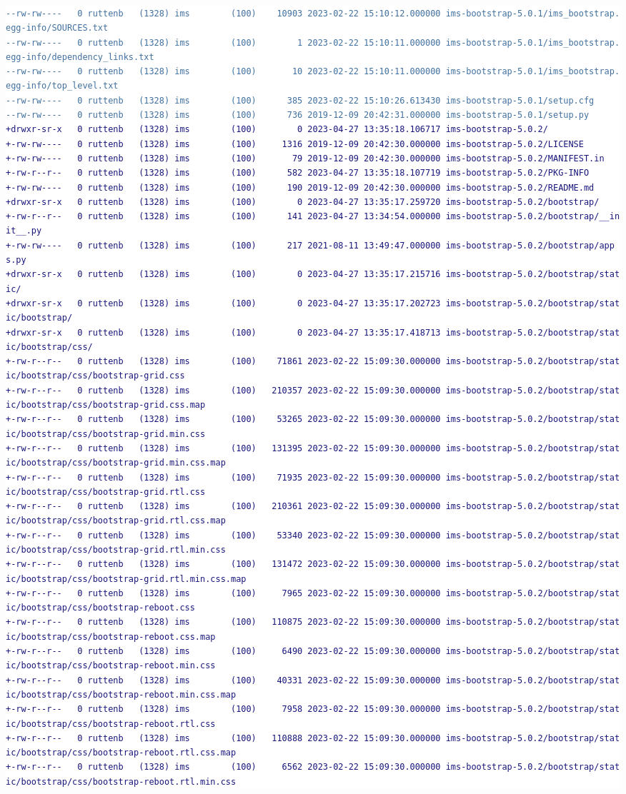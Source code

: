 ```diff
--rw-rw----   0 ruttenb   (1328) ims        (100)    10903 2023-02-22 15:10:12.000000 ims-bootstrap-5.0.1/ims_bootstrap.egg-info/SOURCES.txt
--rw-rw----   0 ruttenb   (1328) ims        (100)        1 2023-02-22 15:10:11.000000 ims-bootstrap-5.0.1/ims_bootstrap.egg-info/dependency_links.txt
--rw-rw----   0 ruttenb   (1328) ims        (100)       10 2023-02-22 15:10:11.000000 ims-bootstrap-5.0.1/ims_bootstrap.egg-info/top_level.txt
--rw-rw----   0 ruttenb   (1328) ims        (100)      385 2023-02-22 15:10:26.613430 ims-bootstrap-5.0.1/setup.cfg
--rw-rw----   0 ruttenb   (1328) ims        (100)      736 2019-12-09 20:42:31.000000 ims-bootstrap-5.0.1/setup.py
+drwxr-sr-x   0 ruttenb   (1328) ims        (100)        0 2023-04-27 13:35:18.106717 ims-bootstrap-5.0.2/
+-rw-rw----   0 ruttenb   (1328) ims        (100)     1316 2019-12-09 20:42:30.000000 ims-bootstrap-5.0.2/LICENSE
+-rw-rw----   0 ruttenb   (1328) ims        (100)       79 2019-12-09 20:42:30.000000 ims-bootstrap-5.0.2/MANIFEST.in
+-rw-r--r--   0 ruttenb   (1328) ims        (100)      582 2023-04-27 13:35:18.107719 ims-bootstrap-5.0.2/PKG-INFO
+-rw-rw----   0 ruttenb   (1328) ims        (100)      190 2019-12-09 20:42:30.000000 ims-bootstrap-5.0.2/README.md
+drwxr-sr-x   0 ruttenb   (1328) ims        (100)        0 2023-04-27 13:35:17.259720 ims-bootstrap-5.0.2/bootstrap/
+-rw-r--r--   0 ruttenb   (1328) ims        (100)      141 2023-04-27 13:34:54.000000 ims-bootstrap-5.0.2/bootstrap/__init__.py
+-rw-rw----   0 ruttenb   (1328) ims        (100)      217 2021-08-11 13:49:47.000000 ims-bootstrap-5.0.2/bootstrap/apps.py
+drwxr-sr-x   0 ruttenb   (1328) ims        (100)        0 2023-04-27 13:35:17.215716 ims-bootstrap-5.0.2/bootstrap/static/
+drwxr-sr-x   0 ruttenb   (1328) ims        (100)        0 2023-04-27 13:35:17.202723 ims-bootstrap-5.0.2/bootstrap/static/bootstrap/
+drwxr-sr-x   0 ruttenb   (1328) ims        (100)        0 2023-04-27 13:35:17.418713 ims-bootstrap-5.0.2/bootstrap/static/bootstrap/css/
+-rw-r--r--   0 ruttenb   (1328) ims        (100)    71861 2023-02-22 15:09:30.000000 ims-bootstrap-5.0.2/bootstrap/static/bootstrap/css/bootstrap-grid.css
+-rw-r--r--   0 ruttenb   (1328) ims        (100)   210357 2023-02-22 15:09:30.000000 ims-bootstrap-5.0.2/bootstrap/static/bootstrap/css/bootstrap-grid.css.map
+-rw-r--r--   0 ruttenb   (1328) ims        (100)    53265 2023-02-22 15:09:30.000000 ims-bootstrap-5.0.2/bootstrap/static/bootstrap/css/bootstrap-grid.min.css
+-rw-r--r--   0 ruttenb   (1328) ims        (100)   131395 2023-02-22 15:09:30.000000 ims-bootstrap-5.0.2/bootstrap/static/bootstrap/css/bootstrap-grid.min.css.map
+-rw-r--r--   0 ruttenb   (1328) ims        (100)    71935 2023-02-22 15:09:30.000000 ims-bootstrap-5.0.2/bootstrap/static/bootstrap/css/bootstrap-grid.rtl.css
+-rw-r--r--   0 ruttenb   (1328) ims        (100)   210361 2023-02-22 15:09:30.000000 ims-bootstrap-5.0.2/bootstrap/static/bootstrap/css/bootstrap-grid.rtl.css.map
+-rw-r--r--   0 ruttenb   (1328) ims        (100)    53340 2023-02-22 15:09:30.000000 ims-bootstrap-5.0.2/bootstrap/static/bootstrap/css/bootstrap-grid.rtl.min.css
+-rw-r--r--   0 ruttenb   (1328) ims        (100)   131472 2023-02-22 15:09:30.000000 ims-bootstrap-5.0.2/bootstrap/static/bootstrap/css/bootstrap-grid.rtl.min.css.map
+-rw-r--r--   0 ruttenb   (1328) ims        (100)     7965 2023-02-22 15:09:30.000000 ims-bootstrap-5.0.2/bootstrap/static/bootstrap/css/bootstrap-reboot.css
+-rw-r--r--   0 ruttenb   (1328) ims        (100)   110875 2023-02-22 15:09:30.000000 ims-bootstrap-5.0.2/bootstrap/static/bootstrap/css/bootstrap-reboot.css.map
+-rw-r--r--   0 ruttenb   (1328) ims        (100)     6490 2023-02-22 15:09:30.000000 ims-bootstrap-5.0.2/bootstrap/static/bootstrap/css/bootstrap-reboot.min.css
+-rw-r--r--   0 ruttenb   (1328) ims        (100)    40331 2023-02-22 15:09:30.000000 ims-bootstrap-5.0.2/bootstrap/static/bootstrap/css/bootstrap-reboot.min.css.map
+-rw-r--r--   0 ruttenb   (1328) ims        (100)     7958 2023-02-22 15:09:30.000000 ims-bootstrap-5.0.2/bootstrap/static/bootstrap/css/bootstrap-reboot.rtl.css
+-rw-r--r--   0 ruttenb   (1328) ims        (100)   110888 2023-02-22 15:09:30.000000 ims-bootstrap-5.0.2/bootstrap/static/bootstrap/css/bootstrap-reboot.rtl.css.map
+-rw-r--r--   0 ruttenb   (1328) ims        (100)     6562 2023-02-22 15:09:30.000000 ims-bootstrap-5.0.2/bootstrap/static/bootstrap/css/bootstrap-reboot.rtl.min.css
```